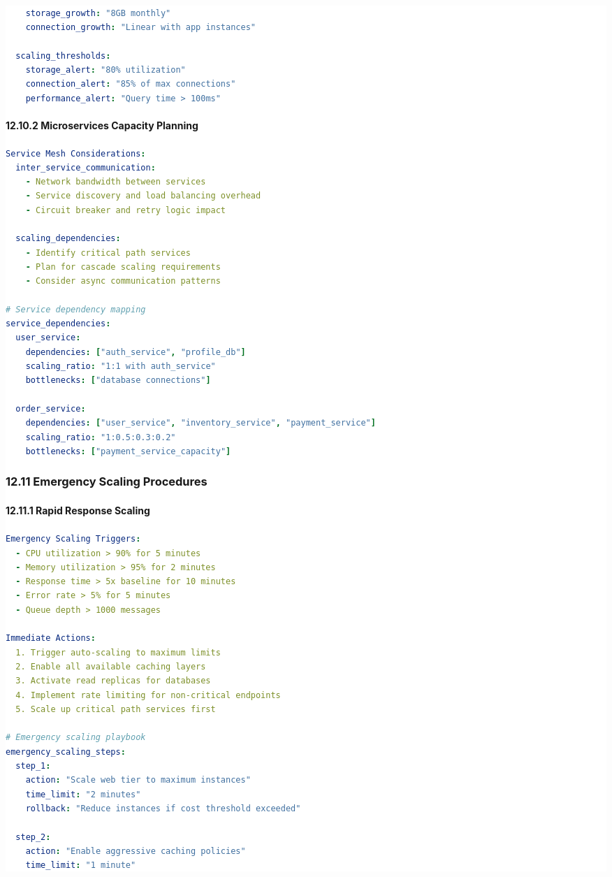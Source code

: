 ```yaml
    storage_growth: "8GB monthly"
    connection_growth: "Linear with app instances"
  
  scaling_thresholds:
    storage_alert: "80% utilization"
    connection_alert: "85% of max connections"
    performance_alert: "Query time > 100ms"
```

#### 12.10.2 Microservices Capacity Planning
```yaml
Service Mesh Considerations:
  inter_service_communication:
    - Network bandwidth between services
    - Service discovery and load balancing overhead
    - Circuit breaker and retry logic impact
  
  scaling_dependencies:
    - Identify critical path services
    - Plan for cascade scaling requirements
    - Consider async communication patterns
  
# Service dependency mapping
service_dependencies:
  user_service:
    dependencies: ["auth_service", "profile_db"]
    scaling_ratio: "1:1 with auth_service"
    bottlenecks: ["database connections"]
  
  order_service:
    dependencies: ["user_service", "inventory_service", "payment_service"]
    scaling_ratio: "1:0.5:0.3:0.2"
    bottlenecks: ["payment_service_capacity"]
```

### 12.11 Emergency Scaling Procedures

#### 12.11.1 Rapid Response Scaling
```yaml
Emergency Scaling Triggers:
  - CPU utilization > 90% for 5 minutes
  - Memory utilization > 95% for 2 minutes  
  - Response time > 5x baseline for 10 minutes
  - Error rate > 5% for 5 minutes
  - Queue depth > 1000 messages

Immediate Actions:
  1. Trigger auto-scaling to maximum limits
  2. Enable all available caching layers
  3. Activate read replicas for databases
  4. Implement rate limiting for non-critical endpoints
  5. Scale up critical path services first

# Emergency scaling playbook
emergency_scaling_steps:
  step_1:
    action: "Scale web tier to maximum instances"
    time_limit: "2 minutes"
    rollback: "Reduce instances if cost threshold exceeded"
  
  step_2:
    action: "Enable aggressive caching policies"
    time_limit: "1 minute"
```